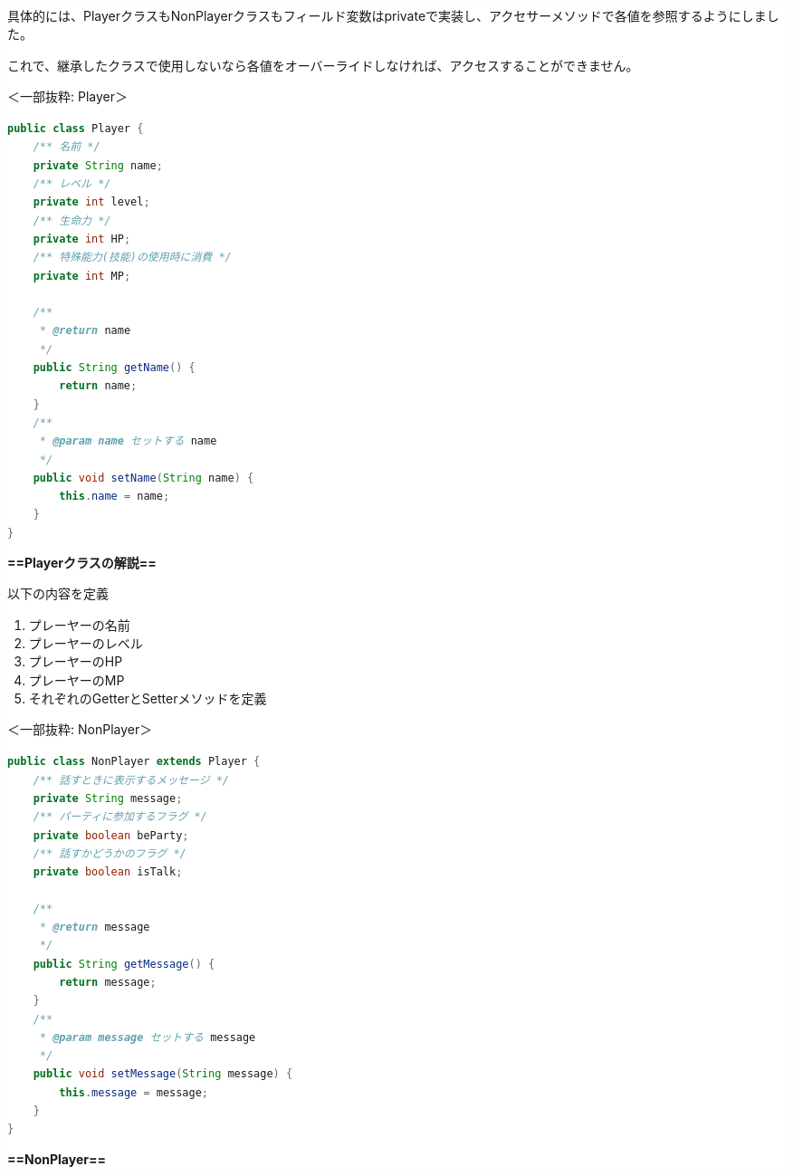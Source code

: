 具体的には、PlayerクラスもNonPlayerクラスもフィールド変数はprivateで実装し、アクセサーメソッドで各値を参照するようにしました。

これで、継承したクラスで使用しないなら各値をオーバーライドしなければ、アクセスすることができません。

＜一部抜粋: Player＞
```java
public class Player {
	/** 名前 */
	private String name;
	/** レベル */
	private int level;
	/** 生命力 */
	private int HP;
	/** 特殊能力(技能)の使用時に消費 */
	private int MP;

    /**
	 * @return name
	 */
	public String getName() {
		return name;
	}
	/**
	 * @param name セットする name
	 */
	public void setName(String name) {
		this.name = name;
	}
}
```
**==Playerクラスの解説==**

以下の内容を定義
1. プレーヤーの名前
2. プレーヤーのレベル
3. プレーヤーのHP
4. プレーヤーのMP
5. それぞれのGetterとSetterメソッドを定義

＜一部抜粋: NonPlayer＞
```java
public class NonPlayer extends Player {
	/** 話すときに表示するメッセージ */
	private String message;
	/** パーティに参加するフラグ */
	private boolean beParty;
	/** 話すかどうかのフラグ */
	private boolean isTalk;

    /**
	 * @return message
	 */
	public String getMessage() {
		return message;
	}
	/**
	 * @param message セットする message
	 */
	public void setMessage(String message) {
		this.message = message;
	}
}
```
**==NonPlayer==**
